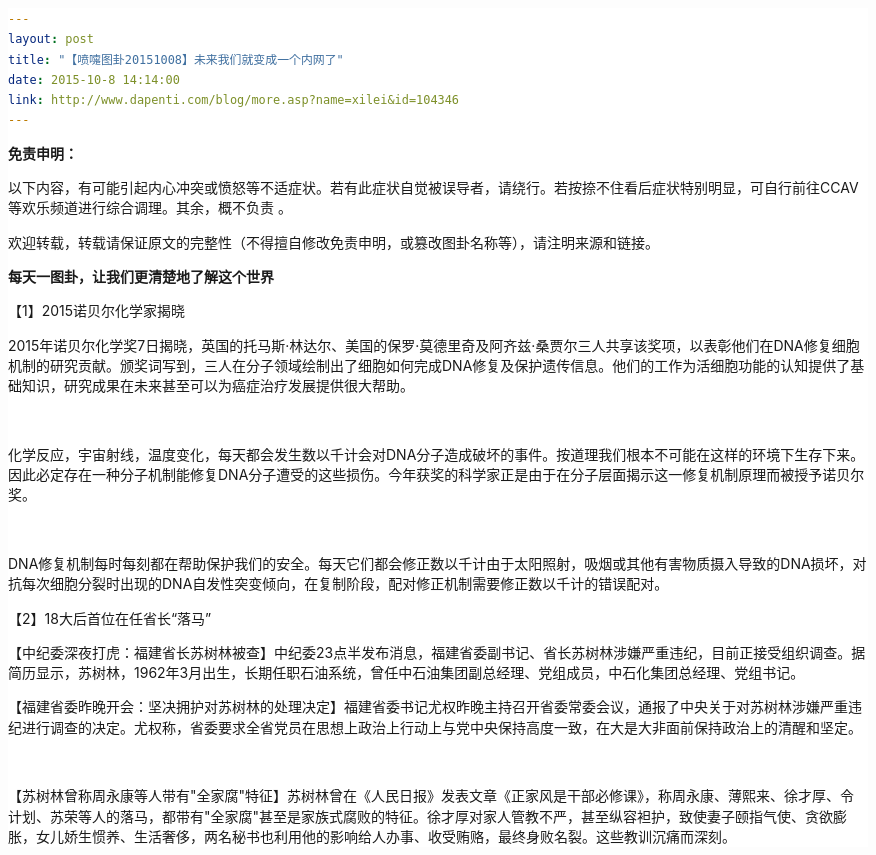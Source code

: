 ```yaml
---
layout: post
title: "【喷嚏图卦20151008】未来我们就变成一个内网了"
date: 2015-10-8 14:14:00
link: http://www.dapenti.com/blog/more.asp?name=xilei&id=104346
---
```


<div class="oblog_text" align="left">
					<p>
	<strong>免责申明：</strong> 
</p>
<p>
	以下内容，有可能引起内心冲突或愤怒等不适症状。若有此症状自觉被误导者，请绕行。若按捺不住看后症状特别明显，可自行前往CCAV等欢乐频道进行综合调理。其余，概不负责 。
</p>
<p>
	欢迎转载，转载请保证原文的完整性（不得擅自修改免责申明，或篡改图卦名称等），请注明来源和链接。
</p>
<p>
	<strong>每天一图卦，让我们更清楚地了解这个世界</strong>&#160;
</p>
<p>
	【1】2015诺贝尔化学家揭晓
</p>
<p>
	2015年诺贝尔化学奖7日揭晓，英国的托马斯·林达尔、美国的保罗·莫德里奇及阿齐兹·桑贾尔三人共享该奖项，以表彰他们在DNA修复细胞机制的研究贡献。颁奖词写到，三人在分子领域绘制出了细胞如何完成DNA修复及保护遗传信息。他们的工作为活细胞功能的认知提供了基础知识，研究成果在未来甚至可以为癌症治疗发展提供很大帮助。
</p>
<p>
	<img src="http://pic.yupoo.com/dapenti/F0KxxpGf/zjsi7.jpg" alt=""> 
</p>
<p>
	化学反应，宇宙射线，温度变化，每天都会发生数以千计会对DNA分子造成破坏的事件。按道理我们根本不可能在这样的环境下生存下来。因此必定存在一种分子机制能修复DNA分子遭受的这些损伤。今年获奖的科学家正是由于在分子层面揭示这一修复机制原理而被授予诺贝尔奖。
</p>
<p>
	<img src="http://pic.yupoo.com/dapenti/F0KxxQez/VUqXy.jpg" alt=""> 
</p>
<p>
	DNA修复机制每时每刻都在帮助保护我们的安全。每天它们都会修正数以千计由于太阳照射，吸烟或其他有害物质摄入导致的DNA损坏，对抗每次细胞分裂时出现的DNA自发性突变倾向，在复制阶段，配对修正机制需要修正数以千计的错误配对。&#160;
</p>
<p>
	【2】18大后首位在任省长“落马”
</p>
<p>
	【中纪委深夜打虎：福建省长苏树林被查】中纪委23点半发布消息，福建省委副书记、省长苏树林涉嫌严重违纪，目前正接受组织调查。据简历显示，苏树林，1962年3月出生，长期任职石油系统，曾任中石油集团副总经理、党组成员，中石化集团总经理、党组书记。
</p>
<p>
	【福建省委昨晚开会：坚决拥护对苏树林的处理决定】福建省委书记尤权昨晚主持召开省委常委会议，通报了中央关于对苏树林涉嫌严重违纪进行调查的决定。尤权称，省委要求全省党员在思想上政治上行动上与党中央保持高度一致，在大是大非面前保持政治上的清醒和坚定。
</p>
<p>
	<img src="http://pic.yupoo.com/dapenti/F0L3YnsO/e6bDW.jpg" alt=""> 
</p>
<p>
	【苏树林曾称周永康等人带有"全家腐"特征】苏树林曾在《人民日报》发表文章《正家风是干部必修课》，称周永康、薄熙来、徐才厚、令计划、苏荣等人的落马，都带有"全家腐"甚至是家族式腐败的特征。徐才厚对家人管教不严，甚至纵容袒护，致使妻子颐指气使、贪欲膨胀，女儿娇生惯养、生活奢侈，两名秘书也利用他的影响给人办事、收受贿赂，最终身败名裂。这些教训沉痛而深刻。
</p>
<p>